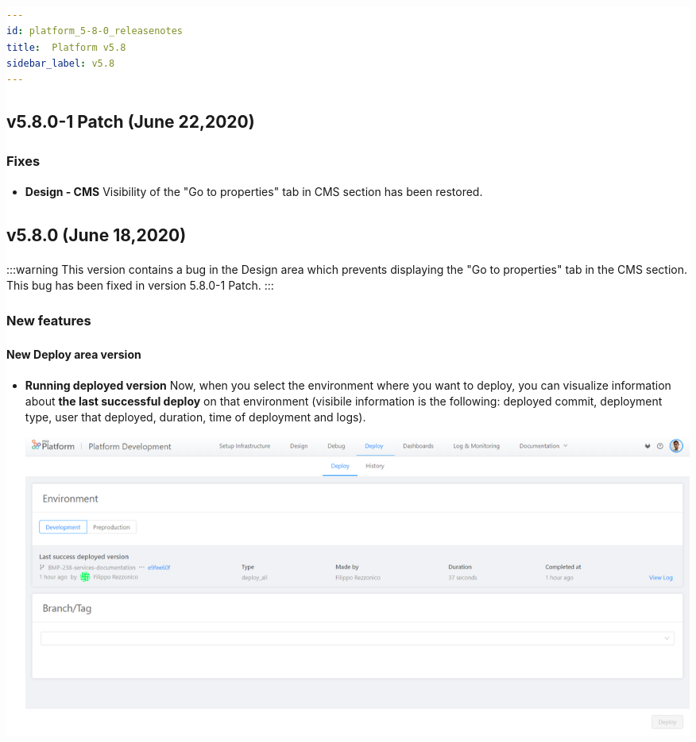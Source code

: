 ```yaml
---
id: platform_5-8-0_releasenotes
title:  Platform v5.8
sidebar_label: v5.8
---
```

## v5.8.0-1 Patch (June 22,2020)

### Fixes

* **Design - CMS**
    Visibility of the "Go to properties" tab in CMS section has been restored.

## v5.8.0 (June 18,2020)

:::warning
This version contains a bug in the Design area which prevents displaying the "Go to properties" tab in the CMS section. This bug has been fixed in version 5.8.0-1 Patch.
:::

### New features

#### New Deploy area version

* **Running deployed version**
    Now, when you select the environment where you want to deploy, you can visualize information about **the last successful deploy** on that environment (visibile information is the following: deployed commit, deployment type, user that deployed, duration, time of deployment and logs).

    ![deploy-env](img/deploy-env.png)
